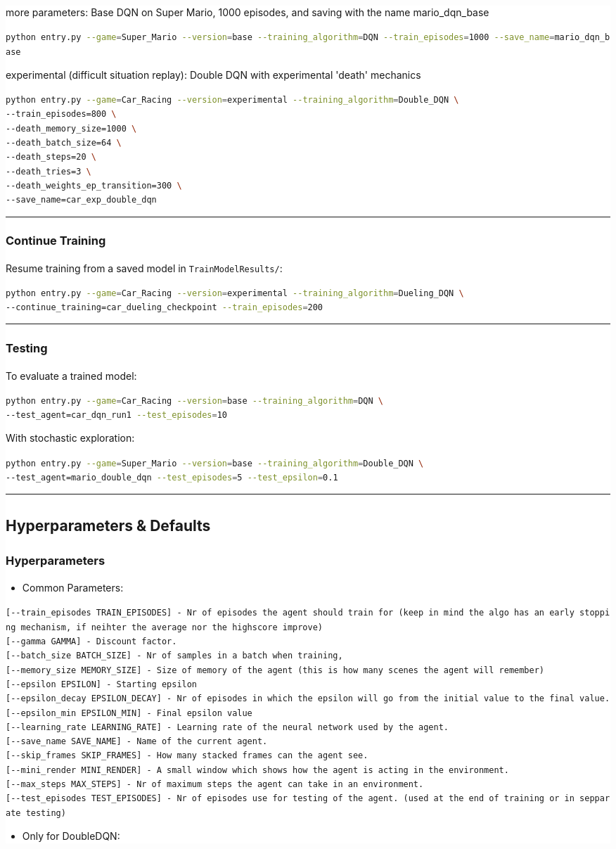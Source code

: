 more parameters: Base DQN on Super Mario, 1000 episodes, and saving with the name mario_dqn_base
```bash
python entry.py --game=Super_Mario --version=base --training_algorithm=DQN --train_episodes=1000 --save_name=mario_dqn_base
```

experimental (difficult situation replay): Double DQN with experimental 'death' mechanics
```bash
python entry.py --game=Car_Racing --version=experimental --training_algorithm=Double_DQN \
--train_episodes=800 \
--death_memory_size=1000 \
--death_batch_size=64 \
--death_steps=20 \
--death_tries=3 \
--death_weights_ep_transition=300 \
--save_name=car_exp_double_dqn
```
---
### Continue Training
Resume training from a saved model in `TrainModelResults/`:
```bash
python entry.py --game=Car_Racing --version=experimental --training_algorithm=Dueling_DQN \
--continue_training=car_dueling_checkpoint --train_episodes=200
```
---
### Testing
To evaluate a trained model:
```bash
python entry.py --game=Car_Racing --version=base --training_algorithm=DQN \
--test_agent=car_dqn_run1 --test_episodes=10
```
With stochastic exploration:
```bash
python entry.py --game=Super_Mario --version=base --training_algorithm=Double_DQN \
--test_agent=mario_double_dqn --test_episodes=5 --test_epsilon=0.1
```
---

## Hyperparameters & Defaults
### Hyperparameters
- Common Parameters:
```
[--train_episodes TRAIN_EPISODES] - Nr of episodes the agent should train for (keep in mind the algo has an early stopping mechanism, if neihter the average nor the highscore improve)
[--gamma GAMMA] - Discount factor.
[--batch_size BATCH_SIZE] - Nr of samples in a batch when training,
[--memory_size MEMORY_SIZE] - Size of memory of the agent (this is how many scenes the agent will remember)
[--epsilon EPSILON] - Starting epsilon
[--epsilon_decay EPSILON_DECAY] - Nr of episodes in which the epsilon will go from the initial value to the final value.
[--epsilon_min EPSILON_MIN] - Final epsilon value
[--learning_rate LEARNING_RATE] - Learning rate of the neural network used by the agent.
[--save_name SAVE_NAME] - Name of the current agent.
[--skip_frames SKIP_FRAMES] - How many stacked frames can the agent see.
[--mini_render MINI_RENDER] - A small window which shows how the agent is acting in the environment.
[--max_steps MAX_STEPS] - Nr of maximum steps the agent can take in an environment.
[--test_episodes TEST_EPISODES] - Nr of episodes use for testing of the agent. (used at the end of training or in sepparate testing)
```
- Only for DoubleDQN:
```
```